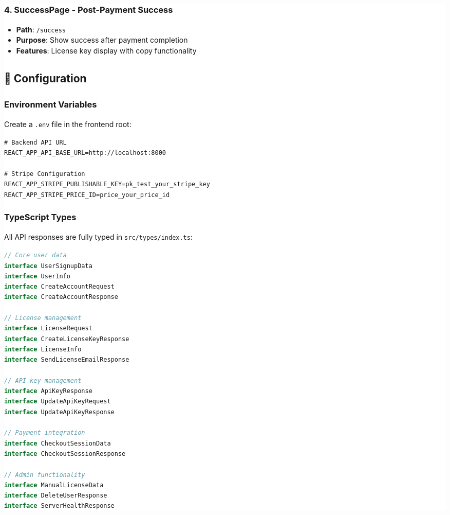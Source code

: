 ### 4. **SuccessPage** - Post-Payment Success
- **Path**: `/success`
- **Purpose**: Show success after payment completion
- **Features**: License key display with copy functionality

## 🔧 **Configuration**

### Environment Variables

Create a `.env` file in the frontend root:

```env
# Backend API URL
REACT_APP_API_BASE_URL=http://localhost:8000

# Stripe Configuration
REACT_APP_STRIPE_PUBLISHABLE_KEY=pk_test_your_stripe_key
REACT_APP_STRIPE_PRICE_ID=price_your_price_id
```

### TypeScript Types

All API responses are fully typed in `src/types/index.ts`:

```typescript
// Core user data
interface UserSignupData
interface UserInfo
interface CreateAccountRequest
interface CreateAccountResponse

// License management
interface LicenseRequest
interface CreateLicenseKeyResponse
interface LicenseInfo
interface SendLicenseEmailResponse

// API key management  
interface ApiKeyResponse
interface UpdateApiKeyRequest
interface UpdateApiKeyResponse

// Payment integration
interface CheckoutSessionData
interface CheckoutSessionResponse

// Admin functionality
interface ManualLicenseData
interface DeleteUserResponse
interface ServerHealthResponse
```
